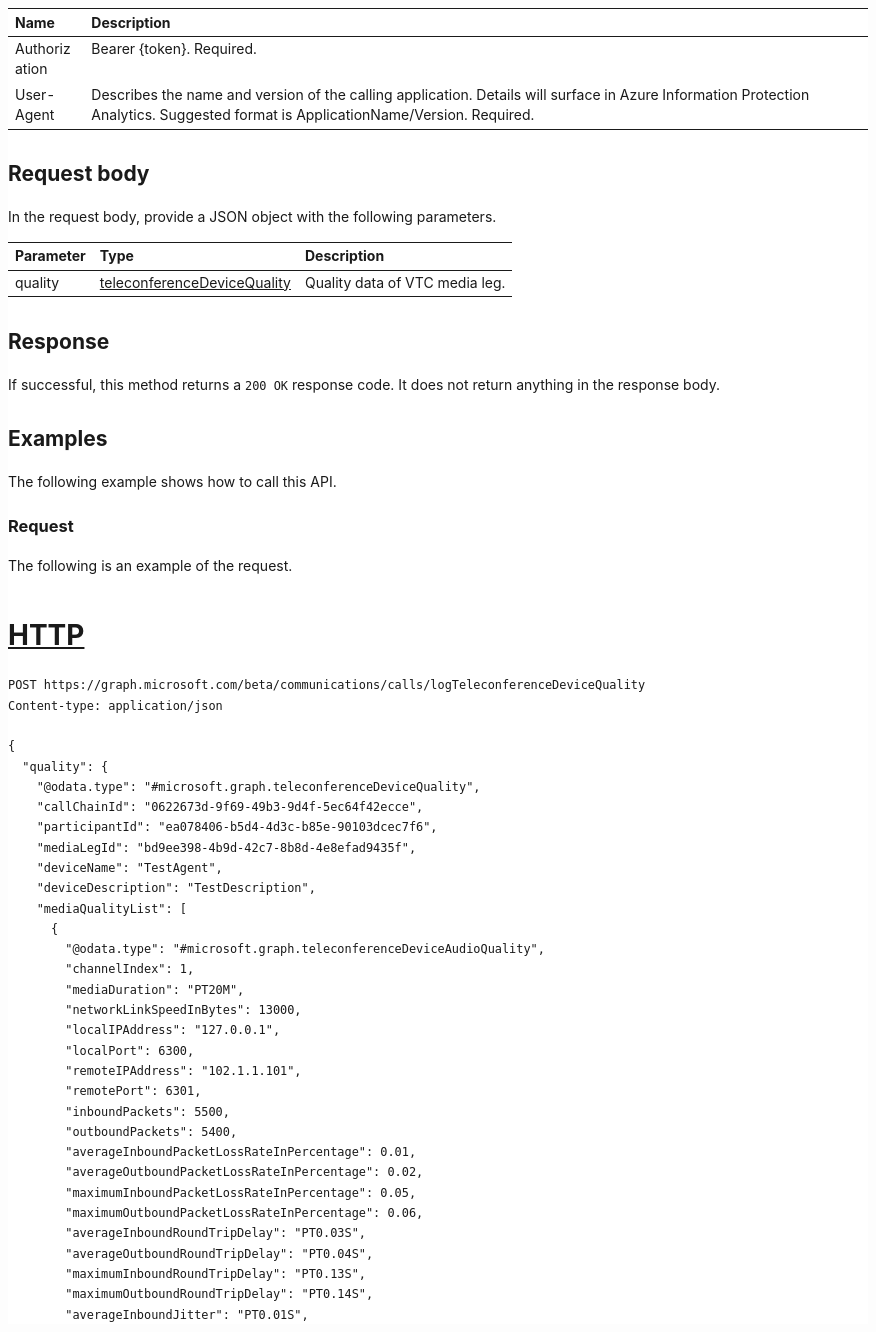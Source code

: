 | Name          | Description   |
|:--------------|:--------------|
| Authorization | Bearer {token}. Required. |
| User-Agent    | Describes the name and version of the calling application. Details will surface in Azure Information Protection Analytics. Suggested format is ApplicationName/Version. Required.|

## Request body

In the request body, provide a JSON object with the following parameters.

| Parameter    | Type        | Description |
|:-------------|:------------|:------------|
|quality|[teleconferenceDeviceQuality](../resources/teleconferencedevicequality.md)|Quality data of VTC media leg.|

## Response

If successful, this method returns a `200 OK` response code. It does not return anything in the response body.

## Examples

The following example shows how to call this API.

### Request

The following is an example of the request.

# [HTTP](#tab/http)


```http
POST https://graph.microsoft.com/beta/communications/calls/logTeleconferenceDeviceQuality
Content-type: application/json

{
  "quality": {
    "@odata.type": "#microsoft.graph.teleconferenceDeviceQuality",
    "callChainId": "0622673d-9f69-49b3-9d4f-5ec64f42ecce",
    "participantId": "ea078406-b5d4-4d3c-b85e-90103dcec7f6",
    "mediaLegId": "bd9ee398-4b9d-42c7-8b8d-4e8efad9435f",
    "deviceName": "TestAgent",
    "deviceDescription": "TestDescription",
    "mediaQualityList": [
      {
        "@odata.type": "#microsoft.graph.teleconferenceDeviceAudioQuality",
        "channelIndex": 1,
        "mediaDuration": "PT20M",
        "networkLinkSpeedInBytes": 13000,
        "localIPAddress": "127.0.0.1",
        "localPort": 6300,
        "remoteIPAddress": "102.1.1.101",
        "remotePort": 6301,
        "inboundPackets": 5500,
        "outboundPackets": 5400,
        "averageInboundPacketLossRateInPercentage": 0.01,
        "averageOutboundPacketLossRateInPercentage": 0.02,
        "maximumInboundPacketLossRateInPercentage": 0.05,
        "maximumOutboundPacketLossRateInPercentage": 0.06,
        "averageInboundRoundTripDelay": "PT0.03S",
        "averageOutboundRoundTripDelay": "PT0.04S",
        "maximumInboundRoundTripDelay": "PT0.13S",
        "maximumOutboundRoundTripDelay": "PT0.14S",
        "averageInboundJitter": "PT0.01S",
```